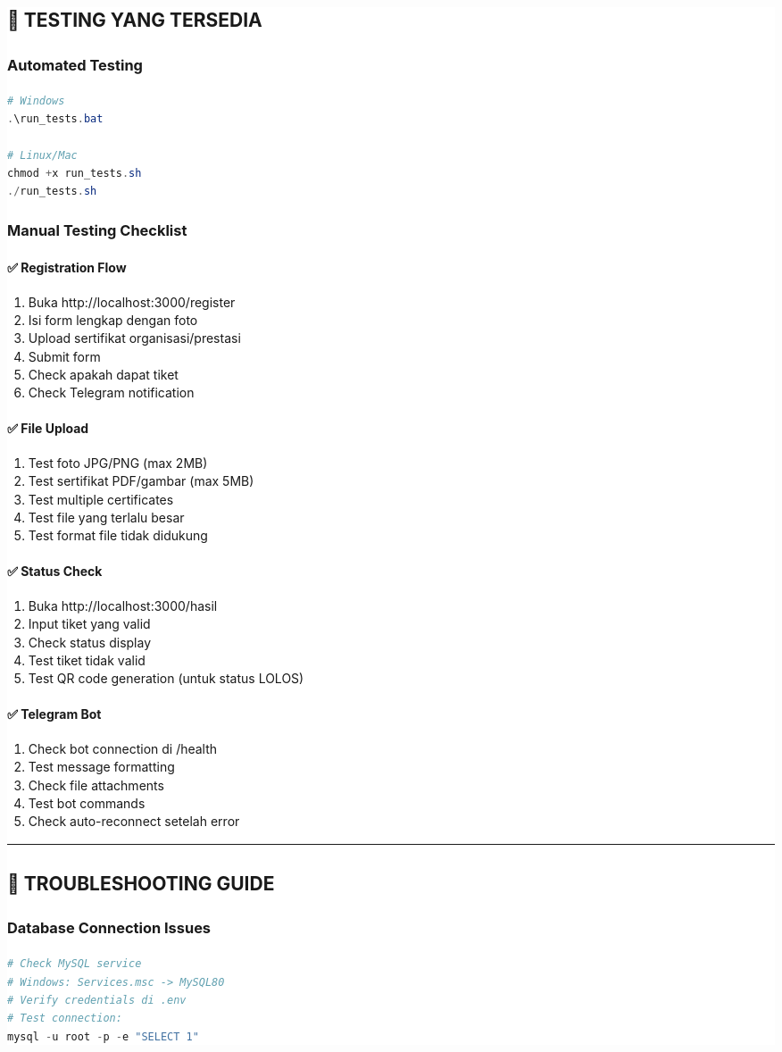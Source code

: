 ## 🧪 **TESTING YANG TERSEDIA**

### **Automated Testing**
```powershell
# Windows
.\run_tests.bat

# Linux/Mac  
chmod +x run_tests.sh
./run_tests.sh
```

### **Manual Testing Checklist**

#### ✅ **Registration Flow**
1. Buka http://localhost:3000/register
2. Isi form lengkap dengan foto
3. Upload sertifikat organisasi/prestasi
4. Submit form
5. Check apakah dapat tiket
6. Check Telegram notification

#### ✅ **File Upload**  
1. Test foto JPG/PNG (max 2MB)
2. Test sertifikat PDF/gambar (max 5MB)
3. Test multiple certificates
4. Test file yang terlalu besar
5. Test format file tidak didukung

#### ✅ **Status Check**
1. Buka http://localhost:3000/hasil
2. Input tiket yang valid
3. Check status display
4. Test tiket tidak valid
5. Test QR code generation (untuk status LOLOS)

#### ✅ **Telegram Bot**
1. Check bot connection di /health
2. Test message formatting
3. Check file attachments
4. Test bot commands
5. Check auto-reconnect setelah error

---

## 🚨 **TROUBLESHOOTING GUIDE**

### **Database Connection Issues**
```powershell
# Check MySQL service
# Windows: Services.msc -> MySQL80
# Verify credentials di .env
# Test connection:
mysql -u root -p -e "SELECT 1"
```
